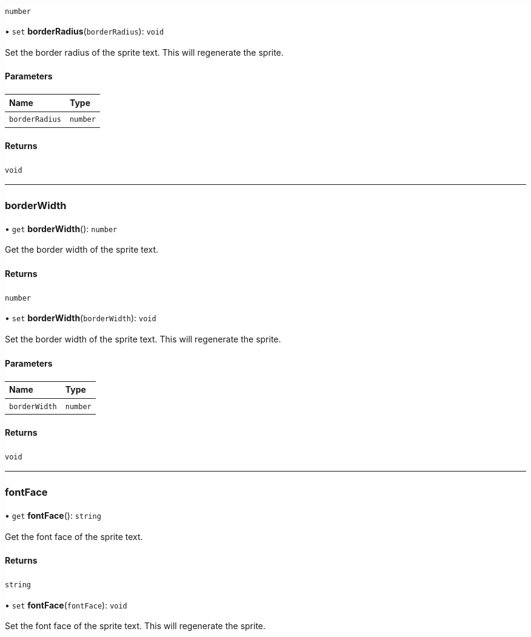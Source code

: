 `number`

• `set` **borderRadius**(`borderRadius`): `void`

Set the border radius of the sprite text. This will regenerate the sprite.

#### Parameters

| Name | Type |
| :------ | :------ |
| `borderRadius` | `number` |

#### Returns

`void`

___

### borderWidth

• `get` **borderWidth**(): `number`

Get the border width of the sprite text.

#### Returns

`number`

• `set` **borderWidth**(`borderWidth`): `void`

Set the border width of the sprite text. This will regenerate the sprite.

#### Parameters

| Name | Type |
| :------ | :------ |
| `borderWidth` | `number` |

#### Returns

`void`

___

### fontFace

• `get` **fontFace**(): `string`

Get the font face of the sprite text.

#### Returns

`string`

• `set` **fontFace**(`fontFace`): `void`

Set the font face of the sprite text. This will regenerate the sprite.
